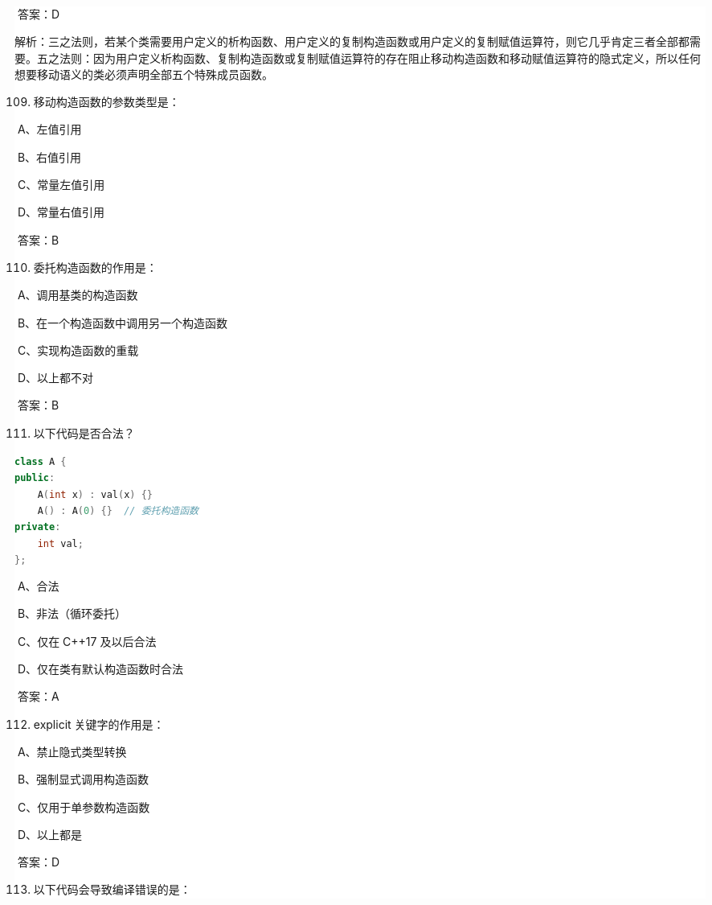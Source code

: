 ​	答案：D

​	解析：三之法则，若某个类需要用户定义的析构函数、用户定义的复制构造函数或用户定义的复制赋值运算符，则它几乎肯定三者全部都需要。五之法则：因为用户定义析构函数、复制构造函数或复制赋值运算符的存在阻止移动构造函数和移动赋值运算符的隐式定义，所以任何想要移动语义的类必须声明全部五个特殊成员函数。

109. 移动构造函数的参数类型是：

​	A、左值引用

​	B、右值引用

​	C、常量左值引用

​	D、常量右值引用

​	答案：B

110. 委托构造函数的作用是：

​	A、调用基类的构造函数

​	B、在一个构造函数中调用另一个构造函数

​	C、实现构造函数的重载

​	D、以上都不对

​	答案：B

111. 以下代码是否合法？

```cpp
class A {  
public:  
    A(int x) : val(x) {}  
    A() : A(0) {}  // 委托构造函数  
private:  
    int val;  
};  
```

​	A、合法

​	B、非法（循环委托）

​	C、仅在 C++17 及以后合法

​	D、仅在类有默认构造函数时合法

​	答案：A

112. explicit 关键字的作用是：

​	A、禁止隐式类型转换

​	B、强制显式调用构造函数

​	C、仅用于单参数构造函数

​	D、以上都是

​	答案：D

113. 以下代码会导致编译错误的是：
